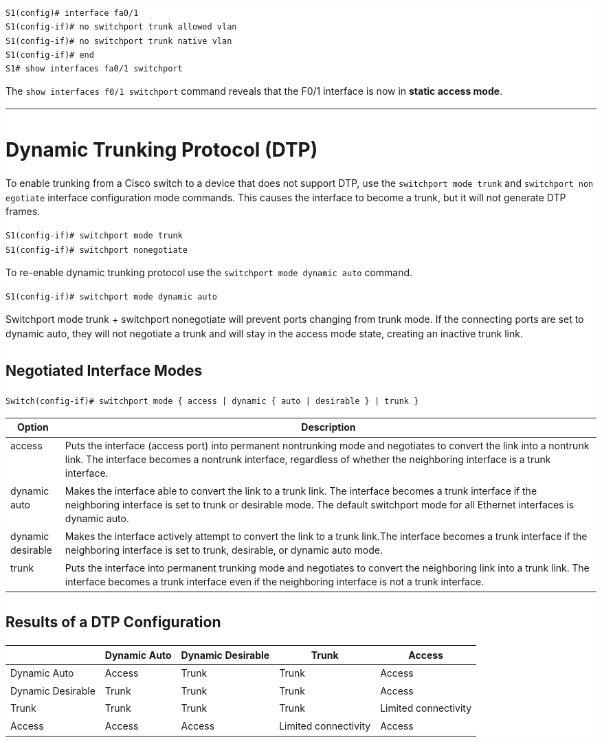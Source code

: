 ```
S1(config)# interface fa0/1
S1(config-if)# no switchport trunk allowed vlan
S1(config-if)# no switchport trunk native vlan
S1(config-if)# end
S1# show interfaces fa0/1 switchport
```
The `show interfaces f0/1 switchport` command reveals that the F0/1 interface is now in **static access mode**.

---

# Dynamic Trunking Protocol (DTP)

To enable trunking from a Cisco switch to a device that does not support DTP, use the `switchport mode trunk` and `switchport nonegotiate` interface configuration mode commands. This causes the interface to become a trunk, but it will not generate DTP frames.

```
S1(config-if)# switchport mode trunk
S1(config-if)# switchport nonegotiate
```

To re-enable dynamic trunking protocol use the `switchport mode dynamic auto` command.

```
S1(config-if)# switchport mode dynamic auto
```
Switchport mode trunk + switchport nonegotiate will prevent ports changing from trunk mode.
If the connecting ports are set to dynamic auto, they will not negotiate a trunk and will stay in the access mode state, creating an inactive trunk link.

## Negotiated Interface Modes

`Switch(config-if)# switchport mode { access | dynamic { auto | desirable } | trunk }`


|Option|	Description|
|------|---------------|
|access|Puts the interface (access port) into permanent nontrunking mode and negotiates to convert the link into a nontrunk link. The interface becomes a nontrunk interface, regardless of whether the neighboring interface is a trunk interface.|
|dynamic auto|Makes the interface able to convert the link to a trunk link. The interface becomes a trunk interface if the neighboring interface is set to trunk or desirable mode. The default switchport mode for all Ethernet interfaces is dynamic auto.|
|dynamic desirable|Makes the interface actively attempt to convert the link to a trunk link.The interface becomes a trunk interface if the neighboring interface is set to trunk, desirable, or dynamic auto mode.|
|trunk| Puts the interface into permanent trunking mode and negotiates to convert the neighboring link into a trunk link. The interface becomes a trunk interface even if the neighboring interface is not a trunk interface.|


## Results of a DTP Configuration

| |Dynamic Auto| Dynamic Desirable| Trunk| Access|
|-|------------|------------------|------|-------|
|Dynamic Auto| Access| Trunk| Trunk| Access|
|Dynamic Desirable| Trunk| Trunk| Trunk| Access| 
|Trunk |Trunk| Trunk| Trunk| Limited connectivity| 
|Access |Access| Access| Limited connectivity| Access
